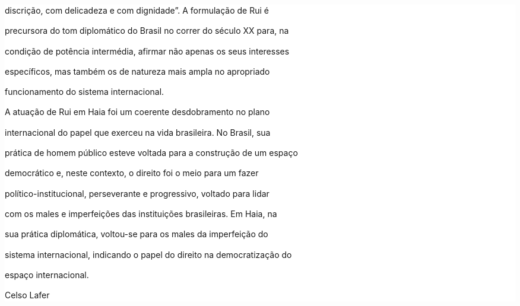 discrição, com delicadeza e com dignidade”. A formulação de Rui é

precursora do tom diplomático do Brasil no correr do século XX para, na

condição de potência intermédia, afirmar não apenas os seus interesses

específicos, mas também os de natureza mais ampla no apropriado

funcionamento do sistema internacional.



A atuação de Rui em Haia foi um coerente desdobramento no plano

internacional do papel que exerceu na vida brasileira. No Brasil, sua

prática de homem público esteve voltada para a construção de um espaço

democrático e, neste contexto, o direito foi o meio para um fazer

político-institucional, perseverante e progressivo, voltado para lidar

com os males e imperfeições das instituições brasileiras. Em Haia, na

sua prática diplomática, voltou-se para os males da imperfeição do

sistema internacional, indicando o papel do direito na democratização do

espaço internacional.



Celso Lafer



